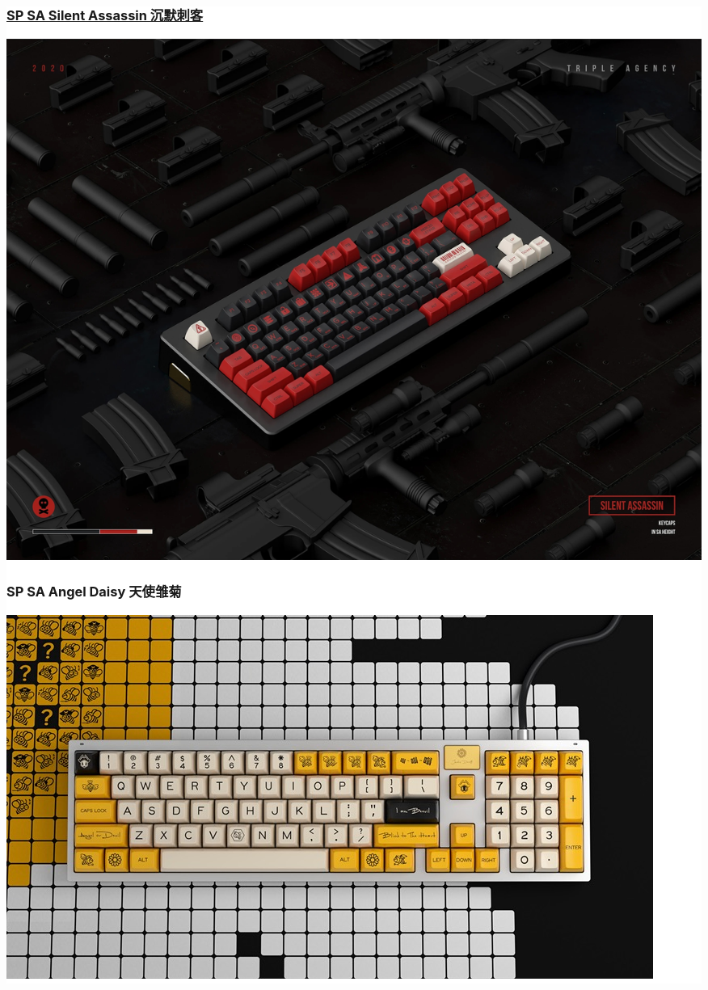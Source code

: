 ### [SP SA Silent Assassin 沉默刺客](https://geekhack.org/index.php?topic=109452)

![SP SA Silent Assassin 沉默刺客](media/16128588637262.jpg)

### SP SA Angel Daisy 天使雏菊

![SP SA Angel Daisy 天使雏菊](./media/rkJQGh.jpg)